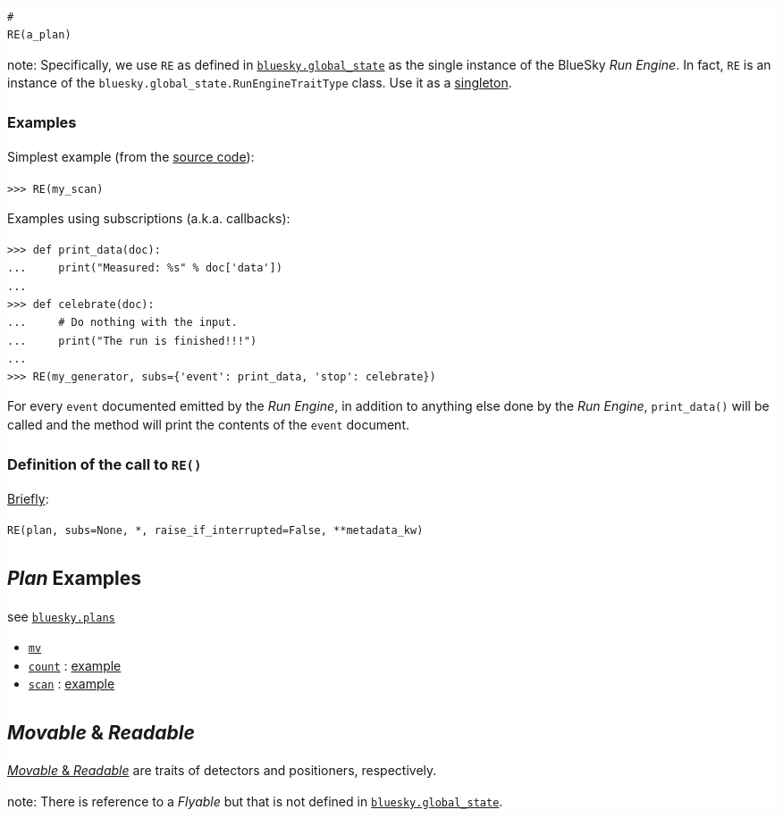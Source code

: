     #
    RE(a_plan)

note: Specifically, we use `RE` as defined in 
[`bluesky.global_state`](https://github.com/NSLS-II/bluesky/blob/master/bluesky/global_state.py#L121)
as the single instance of the BlueSky *Run Engine*.  In fact, `RE` is an instance
of the `bluesky.global_state.RunEngineTraitType` class.  Use it as a 
[singleton](https://en.wikipedia.org/wiki/Singleton_pattern).

### Examples

Simplest example (from the 
[source code](https://github.com/NSLS-II/bluesky/blob/master/bluesky/run_engine.py#L488)):

    >>> RE(my_scan)

Examples using subscriptions (a.k.a. callbacks):

    >>> def print_data(doc):
    ...     print("Measured: %s" % doc['data'])
    ...
    >>> def celebrate(doc):
    ...     # Do nothing with the input.
    ...     print("The run is finished!!!")
    ...
    >>> RE(my_generator, subs={'event': print_data, 'stop': celebrate})

For every `event` documented emitted by the *Run Engine*, in addition
to anything else done by the *Run Engine*, `print_data()` will be called
and the method will print the contents of the `event` document.

### Definition of the call to `RE()`

[Briefly](https://github.com/NSLS-II/bluesky/blob/master/bluesky/run_engine.py#L488):

    RE(plan, subs=None, *, raise_if_interrupted=False, **metadata_kw)

## *Plan* Examples

see [`bluesky.plans`](https://github.com/NSLS-II/bluesky/blob/master/bluesky/plans.py)

* [`mv`](https://github.com/NSLS-II/bluesky/blob/master/bluesky/plans.py#L439)
* [`count`](https://github.com/NSLS-II/bluesky/blob/master/bluesky/plans.py#L1842)
  : [example](http://nsls-ii.github.io/bluesky/plans.html#time-series-count)
* [`scan`](https://github.com/NSLS-II/bluesky/blob/master/bluesky/plans.py#L2013)
  : [example](http://nsls-ii.github.io/bluesky/plans.html#scans-over-one-dimesion)

## *Movable* & *Readable*

[*Movable* & *Readable*](https://github.com/NSLS-II/bluesky/blob/master/bluesky/run_engine.py#L488) 
are traits of detectors and positioners, respectively.

note:  There is reference to a *Flyable* but that is not defined in
[`bluesky.global_state`](https://github.com/NSLS-II/bluesky/blob/master/bluesky/global_state.py).
